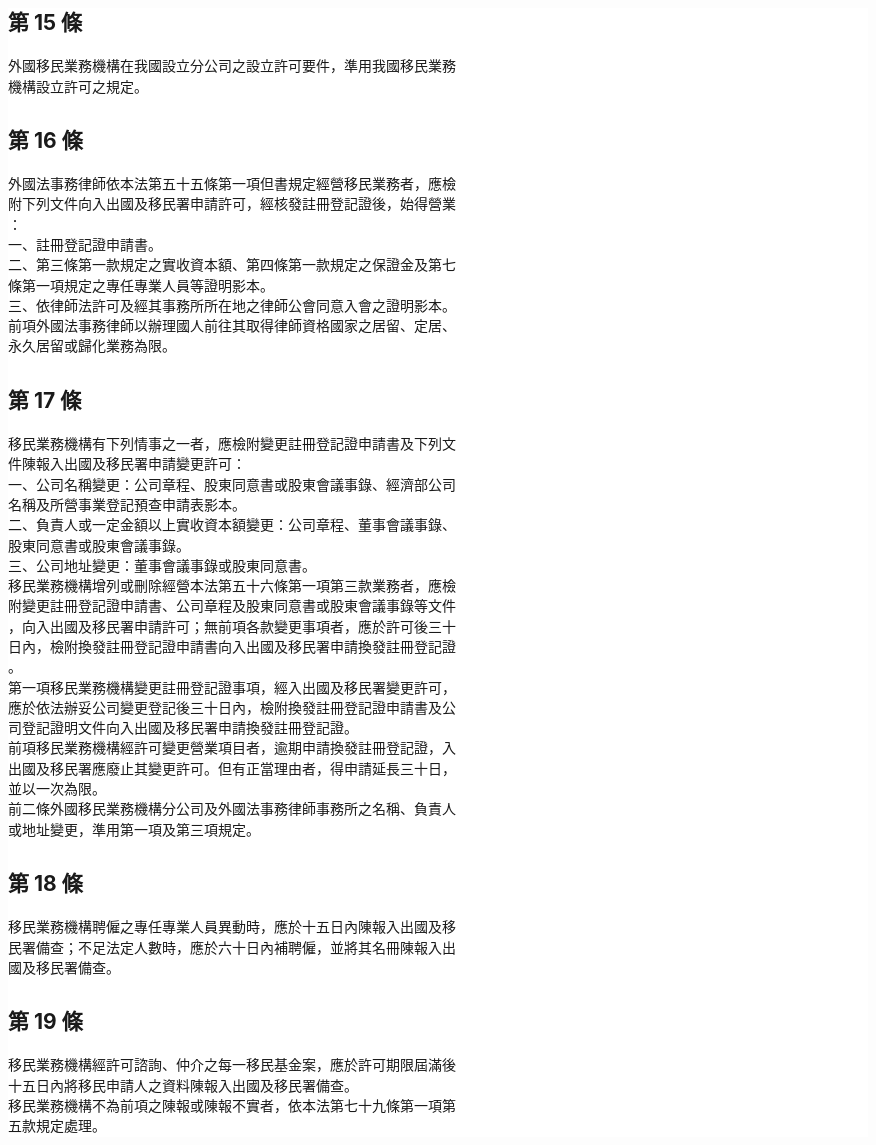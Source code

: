 第 15 條
--------
外國移民業務機構在我國設立分公司之設立許可要件，準用我國移民業務  
機構設立許可之規定。

第 16 條
--------
外國法事務律師依本法第五十五條第一項但書規定經營移民業務者，應檢  
附下列文件向入出國及移民署申請許可，經核發註冊登記證後，始得營業  
：  
一、註冊登記證申請書。  
二、第三條第一款規定之實收資本額、第四條第一款規定之保證金及第七  
    條第一項規定之專任專業人員等證明影本。  
三、依律師法許可及經其事務所所在地之律師公會同意入會之證明影本。  
前項外國法事務律師以辦理國人前往其取得律師資格國家之居留、定居、  
永久居留或歸化業務為限。

第 17 條
--------
移民業務機構有下列情事之一者，應檢附變更註冊登記證申請書及下列文  
件陳報入出國及移民署申請變更許可：  
一、公司名稱變更：公司章程、股東同意書或股東會議事錄、經濟部公司  
    名稱及所營事業登記預查申請表影本。  
二、負責人或一定金額以上實收資本額變更：公司章程、董事會議事錄、  
    股東同意書或股東會議事錄。  
三、公司地址變更：董事會議事錄或股東同意書。  
移民業務機構增列或刪除經營本法第五十六條第一項第三款業務者，應檢  
附變更註冊登記證申請書、公司章程及股東同意書或股東會議事錄等文件  
，向入出國及移民署申請許可；無前項各款變更事項者，應於許可後三十  
日內，檢附換發註冊登記證申請書向入出國及移民署申請換發註冊登記證  
。  
第一項移民業務機構變更註冊登記證事項，經入出國及移民署變更許可，  
應於依法辦妥公司變更登記後三十日內，檢附換發註冊登記證申請書及公  
司登記證明文件向入出國及移民署申請換發註冊登記證。  
前項移民業務機構經許可變更營業項目者，逾期申請換發註冊登記證，入  
出國及移民署應廢止其變更許可。但有正當理由者，得申請延長三十日，  
並以一次為限。  
前二條外國移民業務機構分公司及外國法事務律師事務所之名稱、負責人  
或地址變更，準用第一項及第三項規定。

第 18 條
--------
移民業務機構聘僱之專任專業人員異動時，應於十五日內陳報入出國及移  
民署備查；不足法定人數時，應於六十日內補聘僱，並將其名冊陳報入出  
國及移民署備查。

第 19 條
--------
移民業務機構經許可諮詢、仲介之每一移民基金案，應於許可期限屆滿後  
十五日內將移民申請人之資料陳報入出國及移民署備查。  
移民業務機構不為前項之陳報或陳報不實者，依本法第七十九條第一項第  
五款規定處理。
